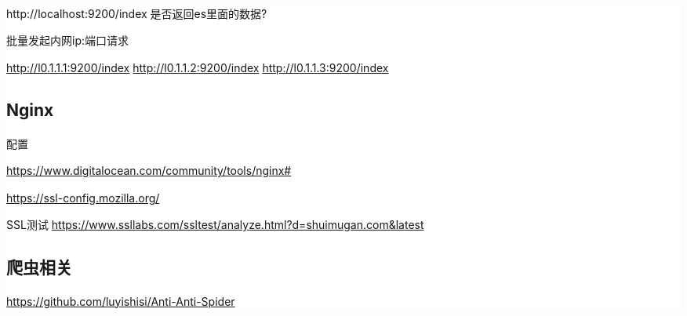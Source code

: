 http://localhost:9200/index 是否返回es里面的数据?

批量发起内网ip:端口请求

http://l0.1.1.1:9200/index 
http://l0.1.1.2:9200/index
http://l0.1.1.3:9200/index 

## Nginx

配置 

 https://www.digitalocean.com/community/tools/nginx#

 https://ssl-config.mozilla.org/ 

SSL测试  https://www.ssllabs.com/ssltest/analyze.html?d=shuimugan.com&latest





## 爬虫相关

 https://github.com/luyishisi/Anti-Anti-Spider  